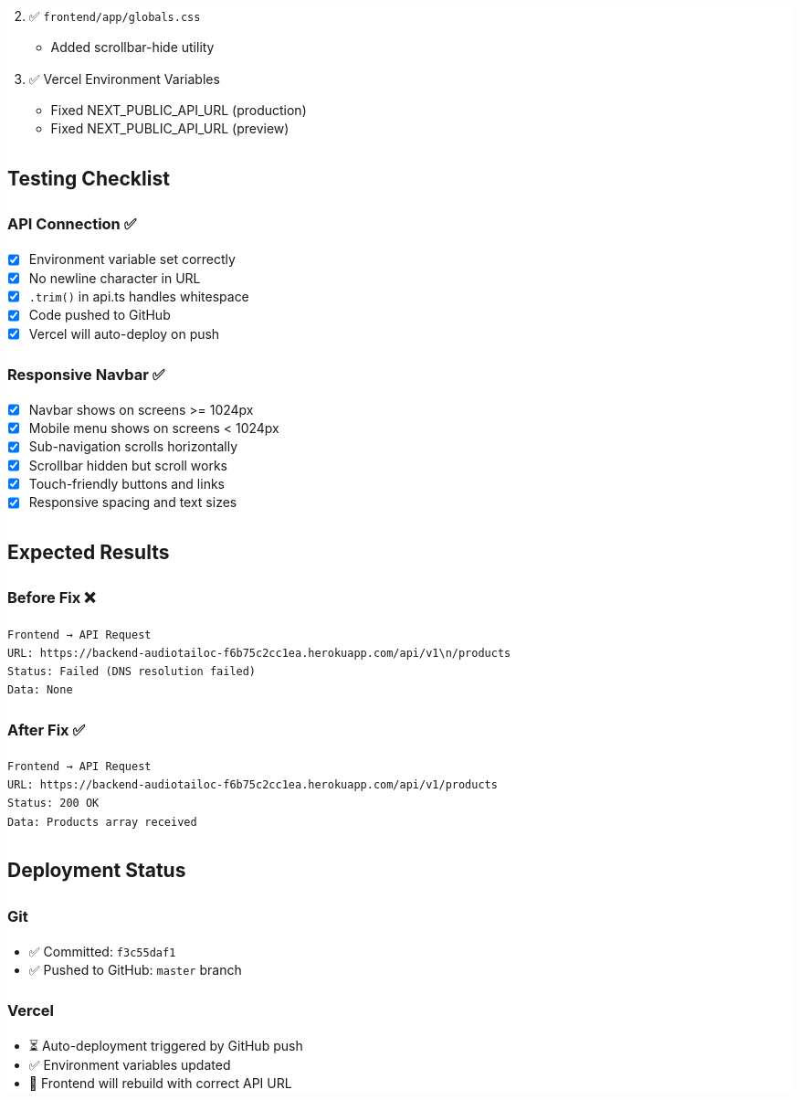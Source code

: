2. ✅ `frontend/app/globals.css`
   - Added scrollbar-hide utility

3. ✅ Vercel Environment Variables
   - Fixed NEXT_PUBLIC_API_URL (production)
   - Fixed NEXT_PUBLIC_API_URL (preview)

## Testing Checklist

### API Connection ✅
- [x] Environment variable set correctly
- [x] No newline character in URL
- [x] `.trim()` in api.ts handles whitespace
- [x] Code pushed to GitHub
- [x] Vercel will auto-deploy on push

### Responsive Navbar ✅
- [x] Navbar shows on screens >= 1024px
- [x] Mobile menu shows on screens < 1024px
- [x] Sub-navigation scrolls horizontally
- [x] Scrollbar hidden but scroll works
- [x] Touch-friendly buttons and links
- [x] Responsive spacing and text sizes

## Expected Results

### Before Fix ❌
```
Frontend → API Request
URL: https://backend-audiotailoc-f6b75c2cc1ea.herokuapp.com/api/v1\n/products
Status: Failed (DNS resolution failed)
Data: None
```

### After Fix ✅
```
Frontend → API Request  
URL: https://backend-audiotailoc-f6b75c2cc1ea.herokuapp.com/api/v1/products
Status: 200 OK
Data: Products array received
```

## Deployment Status

### Git
- ✅ Committed: `f3c55daf1`
- ✅ Pushed to GitHub: `master` branch

### Vercel
- ⏳ Auto-deployment triggered by GitHub push
- ✅ Environment variables updated
- 🎯 Frontend will rebuild with correct API URL
